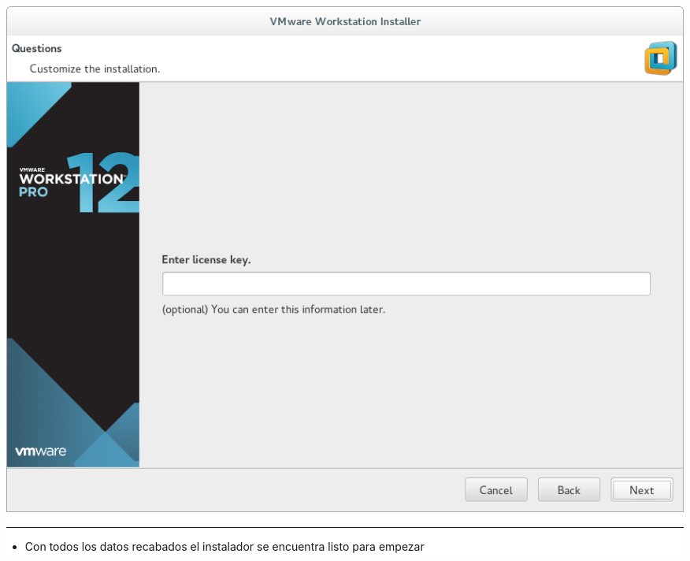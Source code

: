 ![](img/images/03-019-VMware_Installer-License_key.png "")

--------

+ Con todos los datos recabados el instalador se encuentra listo para empezar
